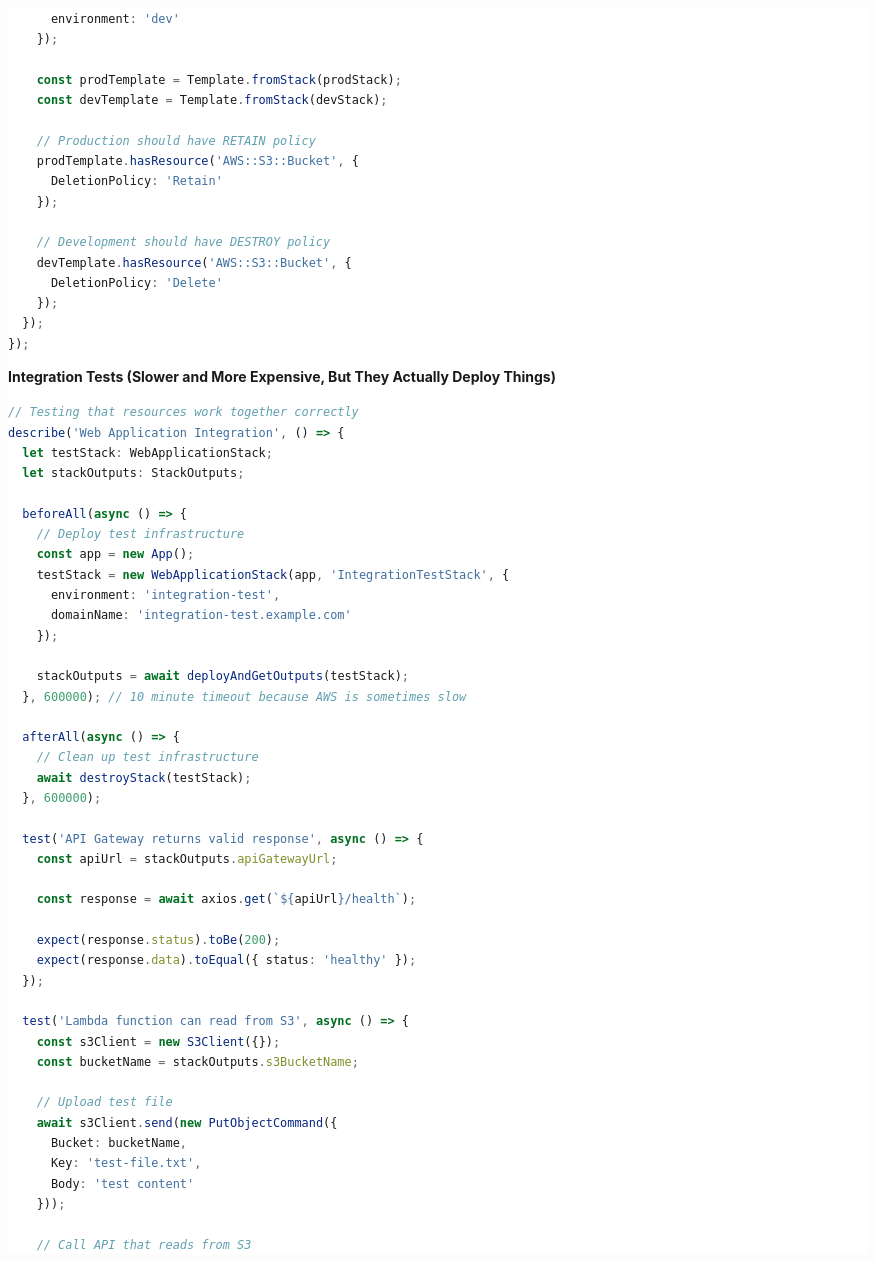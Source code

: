 ```typescript
      environment: 'dev'
    });
    
    const prodTemplate = Template.fromStack(prodStack);
    const devTemplate = Template.fromStack(devStack);
    
    // Production should have RETAIN policy
    prodTemplate.hasResource('AWS::S3::Bucket', {
      DeletionPolicy: 'Retain'
    });
    
    // Development should have DESTROY policy
    devTemplate.hasResource('AWS::S3::Bucket', {
      DeletionPolicy: 'Delete'
    });
  });
});
```

**Integration Tests (Slower and More Expensive, But They Actually Deploy Things)**

```typescript
// Testing that resources work together correctly
describe('Web Application Integration', () => {
  let testStack: WebApplicationStack;
  let stackOutputs: StackOutputs;
  
  beforeAll(async () => {
    // Deploy test infrastructure
    const app = new App();
    testStack = new WebApplicationStack(app, 'IntegrationTestStack', {
      environment: 'integration-test',
      domainName: 'integration-test.example.com'
    });
    
    stackOutputs = await deployAndGetOutputs(testStack);
  }, 600000); // 10 minute timeout because AWS is sometimes slow
  
  afterAll(async () => {
    // Clean up test infrastructure
    await destroyStack(testStack);
  }, 600000);
  
  test('API Gateway returns valid response', async () => {
    const apiUrl = stackOutputs.apiGatewayUrl;
    
    const response = await axios.get(`${apiUrl}/health`);
    
    expect(response.status).toBe(200);
    expect(response.data).toEqual({ status: 'healthy' });
  });
  
  test('Lambda function can read from S3', async () => {
    const s3Client = new S3Client({});
    const bucketName = stackOutputs.s3BucketName;
    
    // Upload test file
    await s3Client.send(new PutObjectCommand({
      Bucket: bucketName,
      Key: 'test-file.txt',
      Body: 'test content'
    }));
    
    // Call API that reads from S3
```